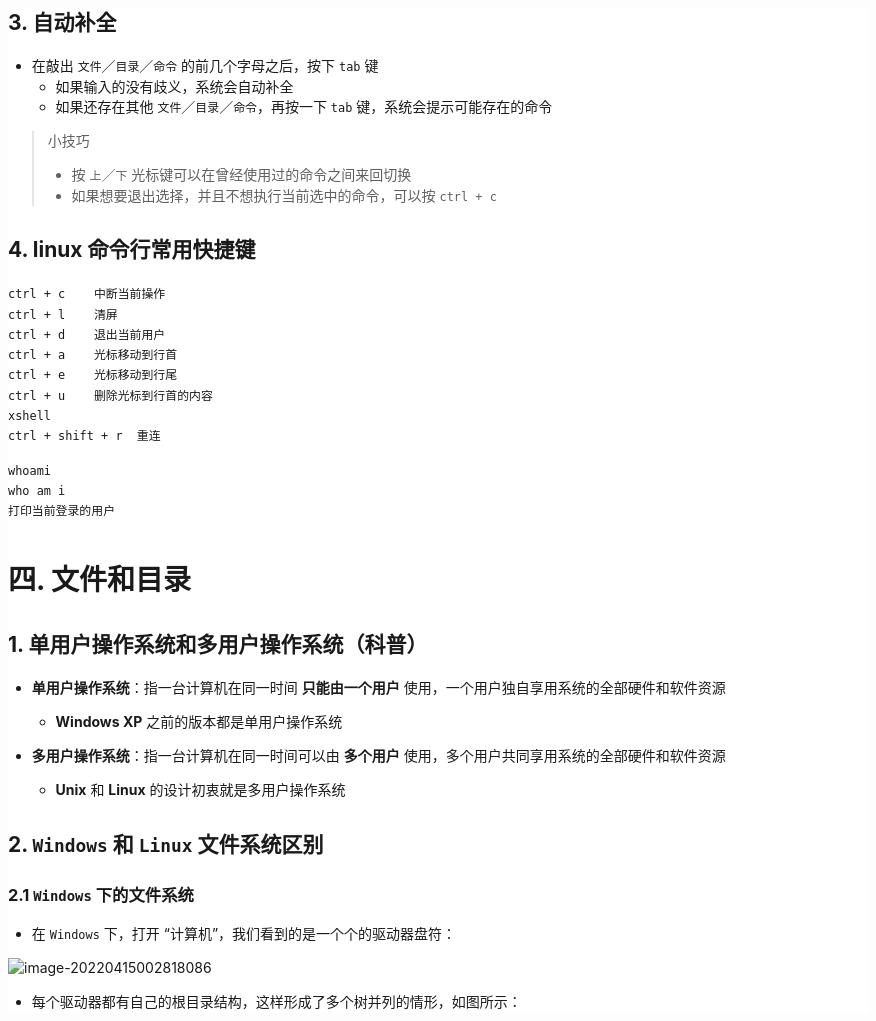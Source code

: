 ## 3. 自动补全

* 在敲出 `文件`／`目录`／`命令` 的前几个字母之后，按下 `tab` 键	
  * 如果输入的没有歧义，系统会自动补全
  * 如果还存在其他 `文件`／`目录`／`命令`，再按一下 `tab` 键，系统会提示可能存在的命令

> 小技巧
>
> * 按 `上`／`下` 光标键可以在曾经使用过的命令之间来回切换
> * 如果想要退出选择，并且不想执行当前选中的命令，可以按 `ctrl + c`

## 4. linux 命令行常用快捷键

```
ctrl + c    中断当前操作
ctrl + l    清屏
ctrl + d    退出当前用户
ctrl + a    光标移动到行首
ctrl + e 	光标移动到行尾
ctrl + u    删除光标到行首的内容
xshell 
ctrl + shift + r  重连
```

```
whoami 
who am i
打印当前登录的用户
```



# 四. 文件和目录

## 1. 单用户操作系统和多用户操作系统（科普）

* **单用户操作系统**：指一台计算机在同一时间 **只能由一个用户** 使用，一个用户独自享用系统的全部硬件和软件资源
  * **Windows XP** 之前的版本都是单用户操作系统

* **多用户操作系统**：指一台计算机在同一时间可以由 **多个用户** 使用，多个用户共同享用系统的全部硬件和软件资源
  * **Unix** 和 **Linux** 的设计初衷就是多用户操作系统

## 2. `Windows` 和 `Linux` 文件系统区别

### 2.1 `Windows` 下的文件系统

* 在 `Windows` 下，打开 “计算机”，我们看到的是一个个的驱动器盘符：

![image-20220415002818086](./img/2920709-20220704004025627-1434163341.png)

* 每个驱动器都有自己的根目录结构，这样形成了多个树并列的情形，如图所示：
